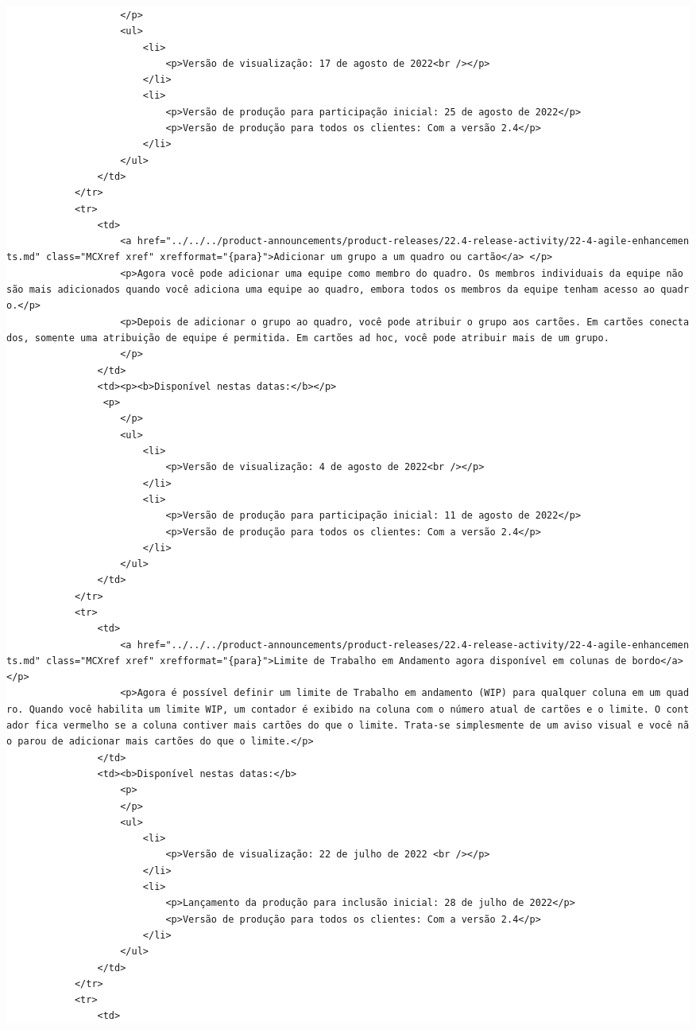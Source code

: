                         </p>
                        <ul>
                            <li>
                                <p>Versão de visualização: 17 de agosto de 2022<br /></p>
                            </li>
                            <li>
                                <p>Versão de produção para participação inicial: 25 de agosto de 2022</p>
                                <p>Versão de produção para todos os clientes: Com a versão 2.4</p>
                            </li>
                        </ul>
                    </td>
                </tr>
                <tr>
                    <td>
                        <a href="../../../product-announcements/product-releases/22.4-release-activity/22-4-agile-enhancements.md" class="MCXref xref" xrefformat="{para}">Adicionar um grupo a um quadro ou cartão</a> </p>
                        <p>Agora você pode adicionar uma equipe como membro do quadro. Os membros individuais da equipe não são mais adicionados quando você adiciona uma equipe ao quadro, embora todos os membros da equipe tenham acesso ao quadro.</p>
                        <p>Depois de adicionar o grupo ao quadro, você pode atribuir o grupo aos cartões. Em cartões conectados, somente uma atribuição de equipe é permitida. Em cartões ad hoc, você pode atribuir mais de um grupo.
                        </p>
                    </td>
                    <td><p><b>Disponível nestas datas:</b></p>
                     <p>
                        </p>
                        <ul>
                            <li>
                                <p>Versão de visualização: 4 de agosto de 2022<br /></p>
                            </li>
                            <li>
                                <p>Versão de produção para participação inicial: 11 de agosto de 2022</p>
                                <p>Versão de produção para todos os clientes: Com a versão 2.4</p>
                            </li>
                        </ul>
                    </td>
                </tr>
                <tr>
                    <td>
                        <a href="../../../product-announcements/product-releases/22.4-release-activity/22-4-agile-enhancements.md" class="MCXref xref" xrefformat="{para}">Limite de Trabalho em Andamento agora disponível em colunas de bordo</a> </p>
                        <p>Agora é possível definir um limite de Trabalho em andamento (WIP) para qualquer coluna em um quadro. Quando você habilita um limite WIP, um contador é exibido na coluna com o número atual de cartões e o limite. O contador fica vermelho se a coluna contiver mais cartões do que o limite. Trata-se simplesmente de um aviso visual e você não parou de adicionar mais cartões do que o limite.</p>
                    </td>
                    <td><b>Disponível nestas datas:</b>
                        <p>
                        </p>
                        <ul>
                            <li>
                                <p>Versão de visualização: 22 de julho de 2022 <br /></p>
                            </li>
                            <li>
                                <p>Lançamento da produção para inclusão inicial: 28 de julho de 2022</p>
                                <p>Versão de produção para todos os clientes: Com a versão 2.4</p>
                            </li>
                        </ul>
                    </td>
                </tr>
                <tr>
                    <td>